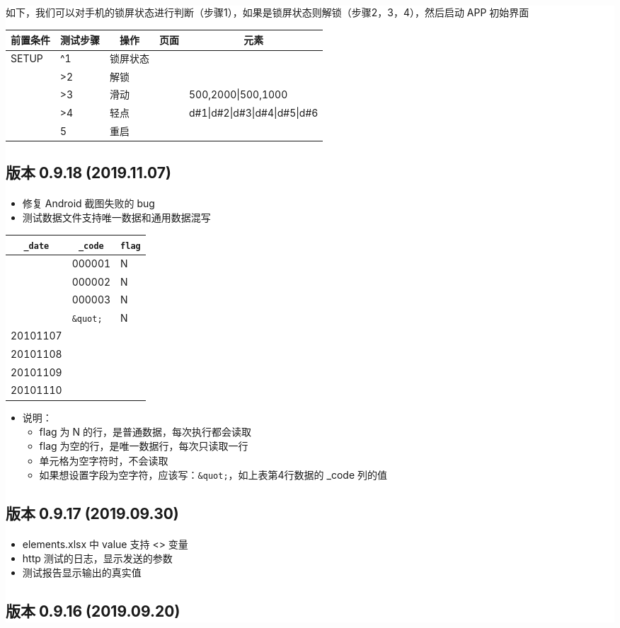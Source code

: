 如下，我们可以对手机的锁屏状态进行判断（步骤1），如果是锁屏状态则解锁（步骤2，3，4），然后启动 APP 初始界面
 
|前置条件 | 测试步骤 | 操作     | 页面 | 元素                         |
| ------- | ------- | ------- | ---- | --------------------------- |
| SETUP	  |   ^1    | 锁屏状态 |      |                             | 	
|         |   >2    | 解锁	   |      |                             |
|         |   >3    | 滑动     |      |500,2000\|500,1000           |
|         |   >4    | 轻点     |      |d#1\|d#2\|d#3\|d#4\|d#5\|d#6 |
|         |    5    | 重启     |      |                             |



## 版本 0.9.18 (2019.11.07)

- 修复 Android 截图失败的 bug
- 测试数据文件支持唯一数据和通用数据混写

| `_date`  | `_code`   | `flag` |
| -------- | -------- | ------ |
|          | 000001   |  N     |
|          | 000002   |  N     |
|          | 000003   |  N     |
|          | `&quot;` |  N     |
| 20101107 |          |        |
| 20101108 |          |        |
| 20101109 |          |        |
| 20101110 |          |        |

- 说明：
    - flag 为 N 的行，是普通数据，每次执行都会读取
    - flag 为空的行，是唯一数据行，每次只读取一行
    - 单元格为空字符时，不会读取
    - 如果想设置字段为空字符，应该写：`&quot;`，如上表第4行数据的 _code 列的值



## 版本 0.9.17 (2019.09.30)

- elements.xlsx 中 value 支持 <> 变量
- http 测试的日志，显示发送的参数
- 测试报告显示输出的真实值


## 版本 0.9.16 (2019.09.20)
